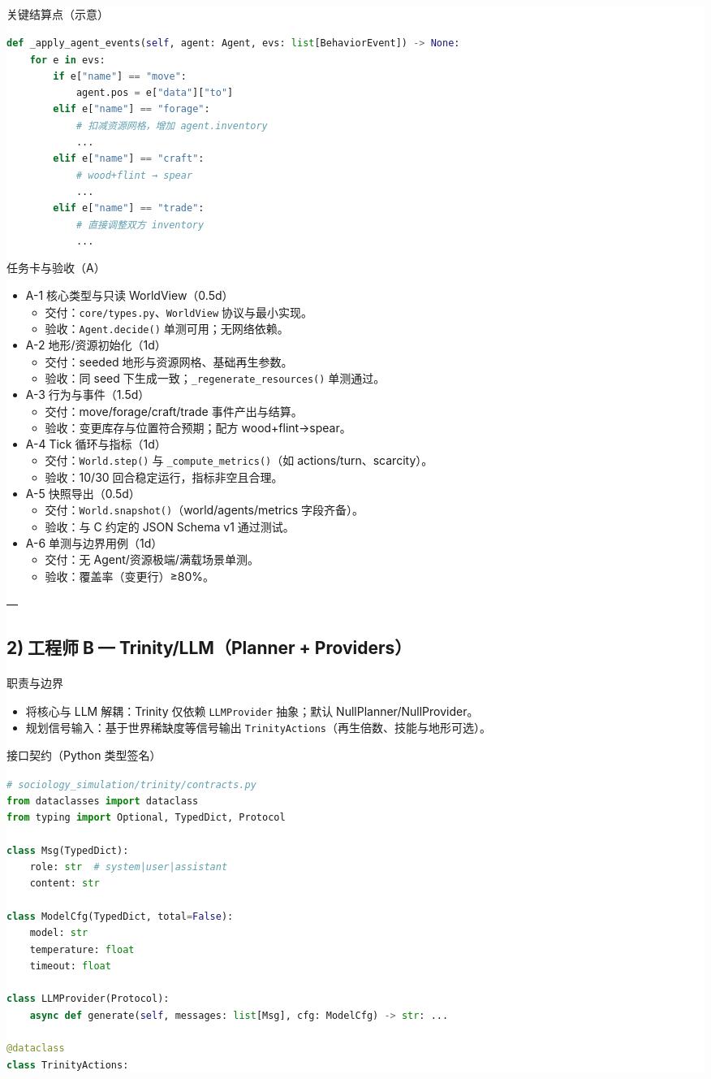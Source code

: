 关键结算点（示意）
```python
def _apply_agent_events(self, agent: Agent, evs: list[BehaviorEvent]) -> None:
    for e in evs:
        if e["name"] == "move":
            agent.pos = e["data"]["to"]
        elif e["name"] == "forage":
            # 扣减资源网格，增加 agent.inventory
            ...
        elif e["name"] == "craft":
            # wood+flint → spear
            ...
        elif e["name"] == "trade":
            # 直接调整双方 inventory
            ...
```

任务卡与验收（A）
- A-1 核心类型与只读 WorldView（0.5d）
  - 交付：`core/types.py`、`WorldView` 协议与最小实现。
  - 验收：`Agent.decide()` 单测可用；无网络依赖。
- A-2 地形/资源初始化（1d）
  - 交付：seeded 地形与资源网格、基础再生参数。
  - 验收：同 seed 下生成一致；`_regenerate_resources()` 单测通过。
- A-3 行为与事件（1.5d）
  - 交付：move/forage/craft/trade 事件产出与结算。
  - 验收：变更库存与位置符合预期；配方 wood+flint→spear。
- A-4 Tick 循环与指标（1d）
  - 交付：`World.step()` 与 `_compute_metrics()`（如 actions/turn、scarcity）。
  - 验收：10/30 回合稳定运行，指标非空且合理。
- A-5 快照导出（0.5d）
  - 交付：`World.snapshot()`（world/agents/metrics 字段齐备）。
  - 验收：与 C 约定的 JSON Schema v1 通过测试。
- A-6 单测与边界用例（1d）
  - 交付：无 Agent/资源极端/满载场景单测。
  - 验收：覆盖率（变更行）≥80%。

—

## 2) 工程师 B — Trinity/LLM（Planner + Providers）

职责与边界
- 将核心与 LLM 解耦：Trinity 仅依赖 `LLMProvider` 抽象；默认 NullPlanner/NullProvider。
- 规划信号输入：基于世界稀缺度等信号输出 `TrinityActions`（再生倍数、技能与地形可选）。

接口契约（Python 类型签名）
```python
# sociology_simulation/trinity/contracts.py
from dataclasses import dataclass
from typing import Optional, TypedDict, Protocol

class Msg(TypedDict):
    role: str  # system|user|assistant
    content: str

class ModelCfg(TypedDict, total=False):
    model: str
    temperature: float
    timeout: float

class LLMProvider(Protocol):
    async def generate(self, messages: list[Msg], cfg: ModelCfg) -> str: ...

@dataclass
class TrinityActions:
```